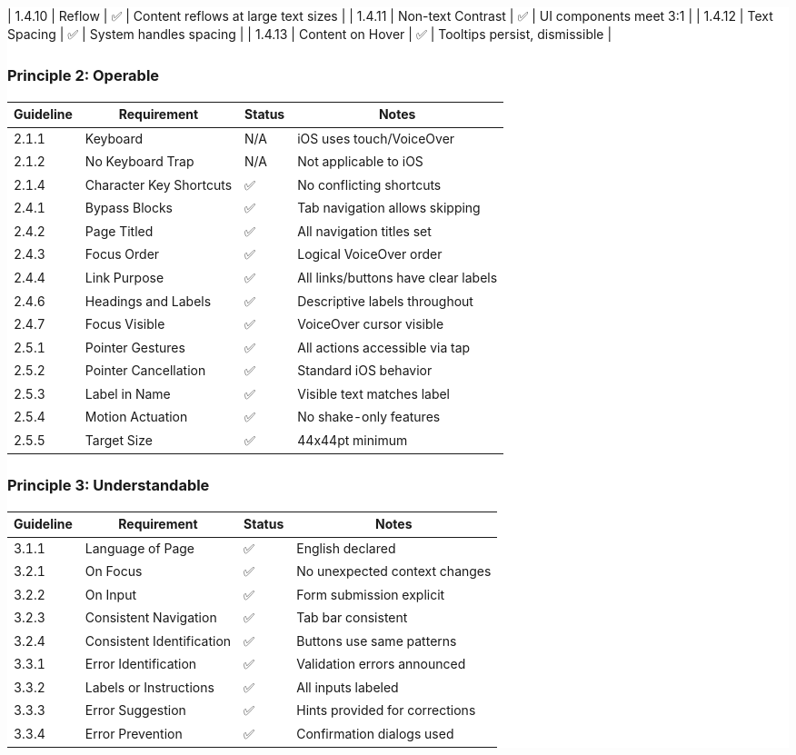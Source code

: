 | 1.4.10 | Reflow | ✅ | Content reflows at large text sizes |
| 1.4.11 | Non-text Contrast | ✅ | UI components meet 3:1 |
| 1.4.12 | Text Spacing | ✅ | System handles spacing |
| 1.4.13 | Content on Hover | ✅ | Tooltips persist, dismissible |

### Principle 2: Operable

| Guideline | Requirement | Status | Notes |
|-----------|-------------|--------|-------|
| 2.1.1 | Keyboard | N/A | iOS uses touch/VoiceOver |
| 2.1.2 | No Keyboard Trap | N/A | Not applicable to iOS |
| 2.1.4 | Character Key Shortcuts | ✅ | No conflicting shortcuts |
| 2.4.1 | Bypass Blocks | ✅ | Tab navigation allows skipping |
| 2.4.2 | Page Titled | ✅ | All navigation titles set |
| 2.4.3 | Focus Order | ✅ | Logical VoiceOver order |
| 2.4.4 | Link Purpose | ✅ | All links/buttons have clear labels |
| 2.4.6 | Headings and Labels | ✅ | Descriptive labels throughout |
| 2.4.7 | Focus Visible | ✅ | VoiceOver cursor visible |
| 2.5.1 | Pointer Gestures | ✅ | All actions accessible via tap |
| 2.5.2 | Pointer Cancellation | ✅ | Standard iOS behavior |
| 2.5.3 | Label in Name | ✅ | Visible text matches label |
| 2.5.4 | Motion Actuation | ✅ | No shake-only features |
| 2.5.5 | Target Size | ✅ | 44x44pt minimum |

### Principle 3: Understandable

| Guideline | Requirement | Status | Notes |
|-----------|-------------|--------|-------|
| 3.1.1 | Language of Page | ✅ | English declared |
| 3.2.1 | On Focus | ✅ | No unexpected context changes |
| 3.2.2 | On Input | ✅ | Form submission explicit |
| 3.2.3 | Consistent Navigation | ✅ | Tab bar consistent |
| 3.2.4 | Consistent Identification | ✅ | Buttons use same patterns |
| 3.3.1 | Error Identification | ✅ | Validation errors announced |
| 3.3.2 | Labels or Instructions | ✅ | All inputs labeled |
| 3.3.3 | Error Suggestion | ✅ | Hints provided for corrections |
| 3.3.4 | Error Prevention | ✅ | Confirmation dialogs used |
